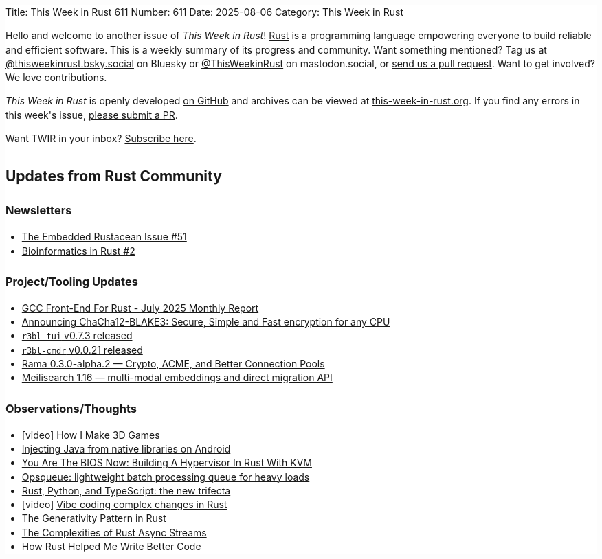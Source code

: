 Title: This Week in Rust 611
Number: 611
Date: 2025-08-06
Category: This Week in Rust

Hello and welcome to another issue of *This Week in Rust*!
[Rust](https://www.rust-lang.org/) is a programming language empowering everyone to build reliable and efficient software.
This is a weekly summary of its progress and community.
Want something mentioned? Tag us at
[@thisweekinrust.bsky.social](https://bsky.app/profile/thisweekinrust.bsky.social) on Bluesky or
[@ThisWeekinRust](https://mastodon.social/@thisweekinrust) on mastodon.social, or
[send us a pull request](https://github.com/rust-lang/this-week-in-rust).
Want to get involved? [We love contributions](https://github.com/rust-lang/rust/blob/master/CONTRIBUTING.md).

*This Week in Rust* is openly developed [on GitHub](https://github.com/rust-lang/this-week-in-rust) and archives can be viewed at [this-week-in-rust.org](https://this-week-in-rust.org/).
If you find any errors in this week's issue, [please submit a PR](https://github.com/rust-lang/this-week-in-rust/pulls).

Want TWIR in your inbox? [Subscribe here](https://this-week-in-rust.us11.list-manage.com/subscribe?u=fd84c1c757e02889a9b08d289&id=0ed8b72485).

## Updates from Rust Community



### Newsletters
* [The Embedded Rustacean Issue #51](https://www.theembeddedrustacean.com/p/the-embedded-rustacean-issue-51)
* [Bioinformatics in Rust #2](https://dawnandrew100.github.io/seq.rs/posts/2025/august/)

### Project/Tooling Updates
* [GCC Front-End For Rust - July 2025 Monthly Report](https://rust-gcc.github.io/2025/08/05/2025-07-monthly-report.html)
* [Announcing ChaCha12-BLAKE3: Secure, Simple and Fast encryption for any CPU](https://kerkour.com/chacha12-blake3)
* [`r3bl_tui` v0.7.3 released](https://github.com/r3bl-org/r3bl-open-core/releases/tag/v0.7.3-tui)
* [`r3bl-cmdr` v0.0.21 released](https://github.com/r3bl-org/r3bl-open-core/releases/tag/v0.0.21-cmdr)
* [Rama 0.3.0-alpha.2 — Crypto, ACME, and Better Connection Pools](https://github.com/plabayo/rama/discussions/657)
* [Meilisearch 1.16 — multi-modal embeddings and direct migration API](https://www.meilisearch.com/blog/meilisearch-1-16)

### Observations/Thoughts
* [video] [How I Make 3D Games](https://www.youtube.com/watch?v=hAWv6AJ8M-Y)
* [Injecting Java from native libraries on Android](https://octet-stream.net/b/scb/2025-08-03-injecting-java-from-native-libraries-on-android.html)
* [You Are The BIOS Now: Building A Hypervisor In Rust With KVM](https://yeet.cx/blog/you-are-the-bios-now)
* [Opsqueue: lightweight batch processing queue for heavy loads](https://www.channable.com/tech/introducing-opsqueue)
* [Rust, Python, and TypeScript: the new trifecta](https://smallcultfollowing.com/babysteps/blog/2025/07/31/rs-py-ts-trifecta/)
* [video] [Vibe coding complex changes in Rust](https://www.youtube.com/watch?v=EL7Au1tzNxE)
* [The Generativity Pattern in Rust](https://arhan.sh/blog/the-generativity-pattern-in-rust/)
* [The Complexities of Rust Async Streams](https://swatinem.de/blog/rust-async-streams/)
* [How Rust Helped Me Write Better Code](https://forgestream.idverse.com/blog/20250805-how-rust-helped-me-write-better-code/)


[submit_crate]: https://users.rust-lang.org/t/crate-of-the-week/2704
[merged]: https://github.com/search?q=is%3Apr+org%3Arust-lang+is%3Amerged+merged%3A2025-07-29..2025-08-05
[calendar]: https://www.google.com/calendar/embed?src=apd9vmbc22egenmtu5l6c5jbfc%40group.calendar.google.com
[community]: mailto:community-team@rust-lang.org